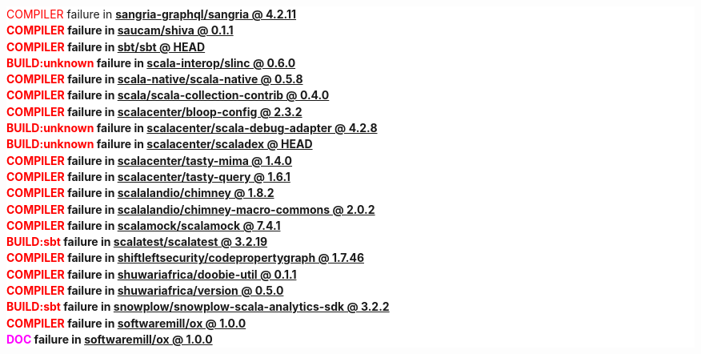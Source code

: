 <span style="color:red">COMPILER</span> failure in <span style="font-weight:bold"><a href="https://github.com/VirtusLab/community-build3/actions/runs/17506383259/job/49731447152">sangria-graphql/sangria @ 4.2.11</a><br>
<span style="color:red">COMPILER</span> failure in <span style="font-weight:bold"><a href="https://github.com/VirtusLab/community-build3/actions/runs/17506289603/job/49730425034">saucam/shiva @ 0.1.1</a><br>
<span style="color:red">COMPILER</span> failure in <span style="font-weight:bold"><a href="https://github.com/VirtusLab/community-build3/actions/runs/17506383259/job/49731447182">sbt/sbt @ HEAD</a><br>
<span style="color:red">BUILD:unknown</span> failure in <span style="font-weight:bold"><a href="https://github.com/VirtusLab/community-build3/actions/runs/17506383259/job/49731447188">scala-interop/slinc @ 0.6.0</a><br>
<span style="color:red">COMPILER</span> failure in <span style="font-weight:bold"><a href="https://github.com/VirtusLab/community-build3/actions/runs/17506383259/job/49731447200">scala-native/scala-native @ 0.5.8</a><br>
<span style="color:red">COMPILER</span> failure in <span style="font-weight:bold"><a href="https://github.com/VirtusLab/community-build3/actions/runs/17506383259/job/49731447228">scala/scala-collection-contrib @ 0.4.0</a><br>
<span style="color:red">COMPILER</span> failure in <span style="font-weight:bold"><a href="https://github.com/VirtusLab/community-build3/actions/runs/17506289603/job/49730425053">scalacenter/bloop-config @ 2.3.2</a><br>
<span style="color:red">BUILD:unknown</span> failure in <span style="font-weight:bold"><a href="https://github.com/VirtusLab/community-build3/actions/runs/17506383259/job/49731447246">scalacenter/scala-debug-adapter @ 4.2.8</a><br>
<span style="color:red">BUILD:unknown</span> failure in <span style="font-weight:bold"><a href="https://github.com/VirtusLab/community-build3/actions/runs/17506383259/job/49731447245">scalacenter/scaladex @ HEAD</a><br>
<span style="color:red">COMPILER</span> failure in <span style="font-weight:bold"><a href="https://github.com/VirtusLab/community-build3/actions/runs/17506383259/job/49731447248">scalacenter/tasty-mima @ 1.4.0</a><br>
<span style="color:red">COMPILER</span> failure in <span style="font-weight:bold"><a href="https://github.com/VirtusLab/community-build3/actions/runs/17506383259/job/49731447258">scalacenter/tasty-query @ 1.6.1</a><br>
<span style="color:red">COMPILER</span> failure in <span style="font-weight:bold"><a href="https://github.com/VirtusLab/community-build3/actions/runs/17506383259/job/49731447247">scalalandio/chimney @ 1.8.2</a><br>
<span style="color:red">COMPILER</span> failure in <span style="font-weight:bold"><a href="https://github.com/VirtusLab/community-build3/actions/runs/17506289603/job/49730425058">scalalandio/chimney-macro-commons @ 2.0.2</a><br>
<span style="color:red">COMPILER</span> failure in <span style="font-weight:bold"><a href="https://github.com/VirtusLab/community-build3/actions/runs/17506383259/job/49731447257">scalamock/scalamock @ 7.4.1</a><br>
<span style="color:red">BUILD:sbt</span> failure in <span style="font-weight:bold"><a href="https://github.com/VirtusLab/community-build3/actions/runs/17506383259/job/49731447296">scalatest/scalatest @ 3.2.19</a><br>
<span style="color:red">COMPILER</span> failure in <span style="font-weight:bold"><a href="https://github.com/VirtusLab/community-build3/actions/runs/17506383259/job/49731447360">shiftleftsecurity/codepropertygraph @ 1.7.46</a><br>
<span style="color:red">COMPILER</span> failure in <span style="font-weight:bold"><a href="https://github.com/VirtusLab/community-build3/actions/runs/17506289603/job/49730425140">shuwariafrica/doobie-util @ 0.1.1</a><br>
<span style="color:red">COMPILER</span> failure in <span style="font-weight:bold"><a href="https://github.com/VirtusLab/community-build3/actions/runs/17506289603/job/49730425146">shuwariafrica/version @ 0.5.0</a><br>
<span style="color:red">BUILD:sbt</span> failure in <span style="font-weight:bold"><a href="https://github.com/VirtusLab/community-build3/actions/runs/17506383259/job/49731445138">snowplow/snowplow-scala-analytics-sdk @ 3.2.2</a><br>
<span style="color:red">COMPILER</span> failure in <span style="font-weight:bold"><a href="https://github.com/VirtusLab/community-build3/actions/runs/17506383259/job/49731445143">softwaremill/ox @ 1.0.0</a><br>
<span style="color:magenta">DOC     </span> failure in <span style="font-weight:bold"><a href="https://github.com/VirtusLab/community-build3/actions/runs/17506383259/job/49731445143">softwaremill/ox @ 1.0.0</a><br>